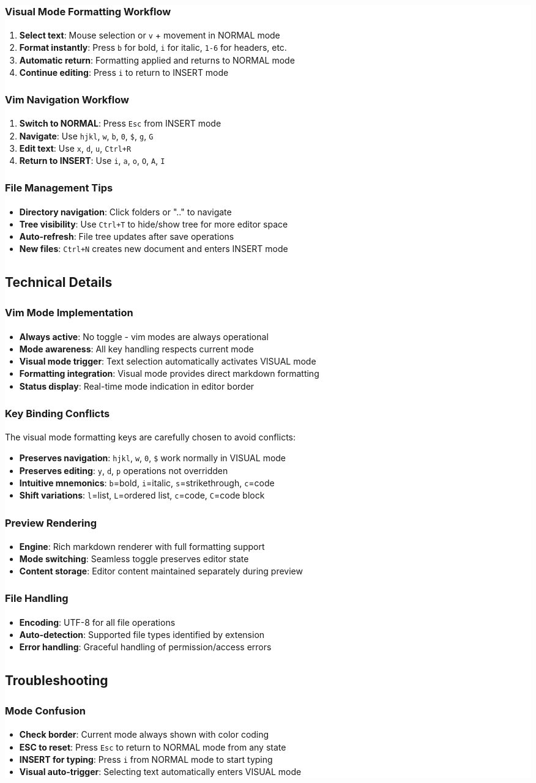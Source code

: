 ### Visual Mode Formatting Workflow
1. **Select text**: Mouse selection or `v` + movement in NORMAL mode
2. **Format instantly**: Press `b` for bold, `i` for italic, `1-6` for headers, etc.
3. **Automatic return**: Formatting applied and returns to NORMAL mode
4. **Continue editing**: Press `i` to return to INSERT mode

### Vim Navigation Workflow
1. **Switch to NORMAL**: Press `Esc` from INSERT mode
2. **Navigate**: Use `hjkl`, `w`, `b`, `0`, `$`, `g`, `G`
3. **Edit text**: Use `x`, `d`, `u`, `Ctrl+R`
4. **Return to INSERT**: Use `i`, `a`, `o`, `O`, `A`, `I`

### File Management Tips
- **Directory navigation**: Click folders or ".." to navigate
- **Tree visibility**: Use `Ctrl+T` to hide/show tree for more editor space
- **Auto-refresh**: File tree updates after save operations
- **New files**: `Ctrl+N` creates new document and enters INSERT mode

## Technical Details

### Vim Mode Implementation
- **Always active**: No toggle - vim modes are always operational
- **Mode awareness**: All key handling respects current mode
- **Visual mode trigger**: Text selection automatically activates VISUAL mode
- **Formatting integration**: Visual mode provides direct markdown formatting
- **Status display**: Real-time mode indication in editor border

### Key Binding Conflicts
The visual mode formatting keys are carefully chosen to avoid conflicts:
- **Preserves navigation**: `hjkl`, `w`, `0`, `$` work normally in VISUAL mode
- **Preserves editing**: `y`, `d`, `p` operations not overridden
- **Intuitive mnemonics**: `b`=bold, `i`=italic, `s`=strikethrough, `c`=code
- **Shift variations**: `l`=list, `L`=ordered list, `c`=code, `C`=code block

### Preview Rendering
- **Engine**: Rich markdown renderer with full formatting support
- **Mode switching**: Seamless toggle preserves editor state
- **Content storage**: Editor content maintained separately during preview

### File Handling
- **Encoding**: UTF-8 for all file operations
- **Auto-detection**: Supported file types identified by extension
- **Error handling**: Graceful handling of permission/access errors

## Troubleshooting

### Mode Confusion
- **Check border**: Current mode always shown with color coding
- **ESC to reset**: Press `Esc` to return to NORMAL mode from any state
- **INSERT for typing**: Press `i` from NORMAL mode to start typing
- **Visual auto-trigger**: Selecting text automatically enters VISUAL mode
